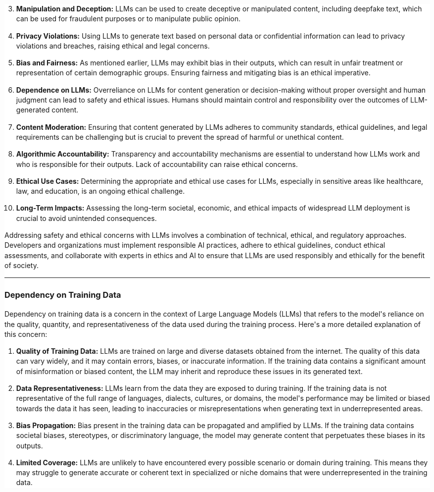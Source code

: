 3. **Manipulation and Deception:** LLMs can be used to create deceptive or manipulated content, including deepfake text, which can be used for fraudulent purposes or to manipulate public opinion.

4. **Privacy Violations:** Using LLMs to generate text based on personal data or confidential information can lead to privacy violations and breaches, raising ethical and legal concerns.

5. **Bias and Fairness:** As mentioned earlier, LLMs may exhibit bias in their outputs, which can result in unfair treatment or representation of certain demographic groups. Ensuring fairness and mitigating bias is an ethical imperative.

6. **Dependence on LLMs:** Overreliance on LLMs for content generation or decision-making without proper oversight and human judgment can lead to safety and ethical issues. Humans should maintain control and responsibility over the outcomes of LLM-generated content.

7. **Content Moderation:** Ensuring that content generated by LLMs adheres to community standards, ethical guidelines, and legal requirements can be challenging but is crucial to prevent the spread of harmful or unethical content.

8. **Algorithmic Accountability:** Transparency and accountability mechanisms are essential to understand how LLMs work and who is responsible for their outputs. Lack of accountability can raise ethical concerns.

9. **Ethical Use Cases:** Determining the appropriate and ethical use cases for LLMs, especially in sensitive areas like healthcare, law, and education, is an ongoing ethical challenge.

10. **Long-Term Impacts:** Assessing the long-term societal, economic, and ethical impacts of widespread LLM deployment is crucial to avoid unintended consequences.

Addressing safety and ethical concerns with LLMs involves a combination of technical, ethical, and regulatory approaches. Developers and organizations must implement responsible AI practices, adhere to ethical guidelines, conduct ethical assessments, and collaborate with experts in ethics and AI to ensure that LLMs are used responsibly and ethically for the benefit of society.

---

### Dependency on Training Data

Dependency on training data is a concern in the context of Large Language Models (LLMs) that refers to the model's reliance on the quality, quantity, and representativeness of the data used during the training process. Here's a more detailed explanation of this concern:

1. **Quality of Training Data:** LLMs are trained on large and diverse datasets obtained from the internet. The quality of this data can vary widely, and it may contain errors, biases, or inaccurate information. If the training data contains a significant amount of misinformation or biased content, the LLM may inherit and reproduce these issues in its generated text.

2. **Data Representativeness:** LLMs learn from the data they are exposed to during training. If the training data is not representative of the full range of languages, dialects, cultures, or domains, the model's performance may be limited or biased towards the data it has seen, leading to inaccuracies or misrepresentations when generating text in underrepresented areas.

3. **Bias Propagation:** Bias present in the training data can be propagated and amplified by LLMs. If the training data contains societal biases, stereotypes, or discriminatory language, the model may generate content that perpetuates these biases in its outputs.

4. **Limited Coverage:** LLMs are unlikely to have encountered every possible scenario or domain during training. This means they may struggle to generate accurate or coherent text in specialized or niche domains that were underrepresented in the training data.
